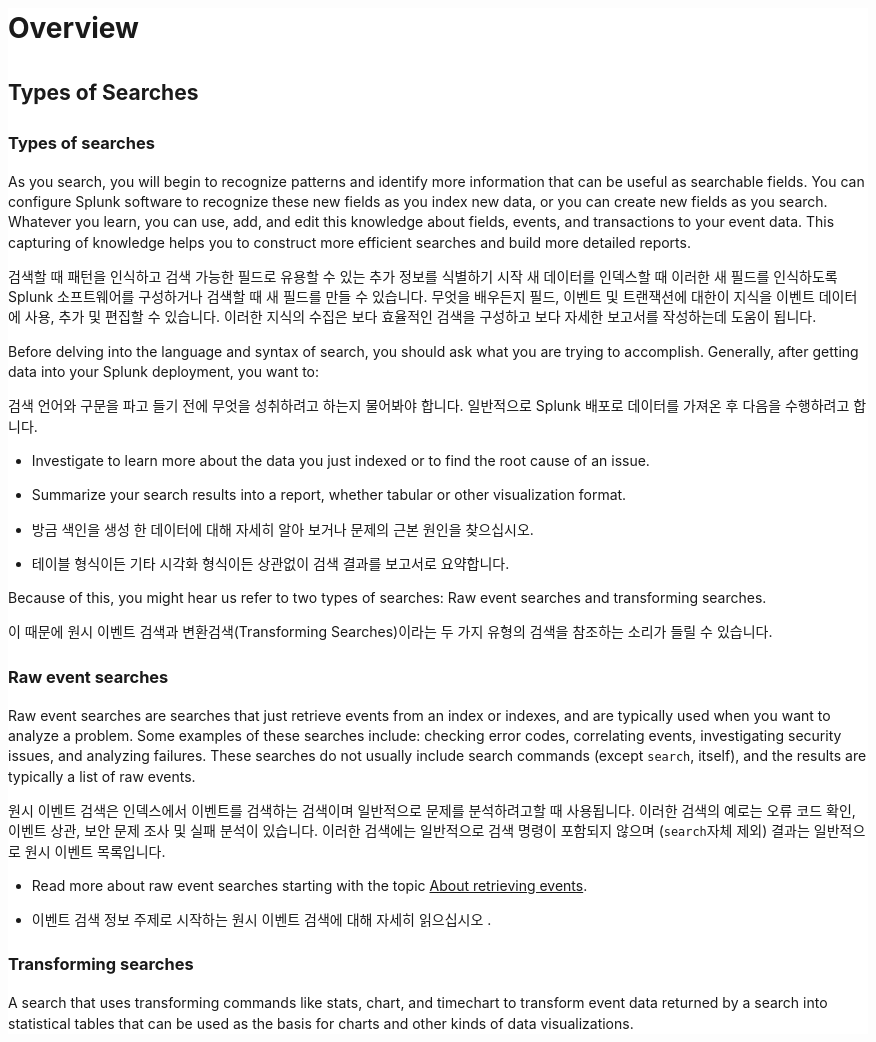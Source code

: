 # Overview

## Types of Searches

### Types of searches

As you search, you will begin to recognize patterns and identify more information that can be useful as searchable fields. You can configure Splunk software to recognize these new fields as you index new data, or you can create new fields as you search. Whatever you learn, you can use, add, and edit this knowledge about fields, events, and transactions to your event data. This capturing of knowledge helps you to construct more efficient searches and build more detailed reports.

검색할 때 패턴을 인식하고 검색 가능한 필드로 유용할 수 있는 추가 정보를 식별하기 시작
새 데이터를 인덱스할 때 이러한 새 필드를 인식하도록 Splunk 소프트웨어를 구성하거나 검색할 때 새 필드를 만들 수 있습니다. 무엇을 배우든지 필드, 이벤트 및 트랜잭션에 대한이 지식을 이벤트 데이터에 사용, 추가 및 편집할 수 있습니다.
이러한 지식의 수집은 보다 효율적인 검색을 구성하고 보다 자세한 보고서를 작성하는데 도움이 됩니다.

Before delving into the language and syntax of search, you should ask what you are trying to accomplish. Generally, after getting data into your Splunk deployment, you want to:

검색 언어와 구문을 파고 들기 전에 무엇을 성취하려고 하는지 물어봐야 합니다. 일반적으로 Splunk 배포로 데이터를 가져온 후 다음을 수행하려고 합니다.

- Investigate to learn more about the data you just indexed or to find the root cause of an issue.
- Summarize your search results into a report, whether tabular or other visualization format.

- 방금 색인을 생성 한 데이터에 대해 자세히 알아 보거나 문제의 근본 원인을 찾으십시오.
- 테이블 형식이든 기타 시각화 형식이든 상관없이 검색 결과를 보고서로 요약합니다.

Because of this, you might hear us refer to two types of searches: Raw event searches and transforming searches.

이 때문에 원시 이벤트 검색과 변환검색(Transforming Searches)이라는 두 가지 유형의 검색을 참조하는 소리가 들릴 수 있습니다.

### Raw event searches

Raw event searches are searches that just retrieve events from an index or indexes, and are typically used when you want to analyze a problem. Some examples of these searches include: checking error codes, correlating events, investigating security issues, and analyzing failures. These searches do not usually include search commands (except `search`, itself), and the results are typically a list of raw events.

원시 이벤트 검색은 인덱스에서 이벤트를 검색하는 검색이며 일반적으로 문제를 분석하려고할 때 사용됩니다. 이러한 검색의 예로는 오류 코드 확인, 이벤트 상관, 보안 문제 조사 및 실패 분석이 있습니다. 이러한 검색에는 일반적으로 검색 명령이 포함되지 않으며 (`search`자체 제외) 결과는 일반적으로 원시 이벤트 목록입니다.

- Read more about raw event searches starting with the topic [About retrieving events](http://docs.splunk.com/Documentation/Splunk/7.3.1/Search/Aboutretrievingevents).

- 이벤트 검색 정보 주제로 시작하는 원시 이벤트 검색에 대해 자세히 읽으십시오 .

### Transforming searches

A search that uses transforming commands like stats, chart, and timechart to transform event data returned by a search into statistical tables that can be used as the basis for charts and other kinds of data visualizations.
